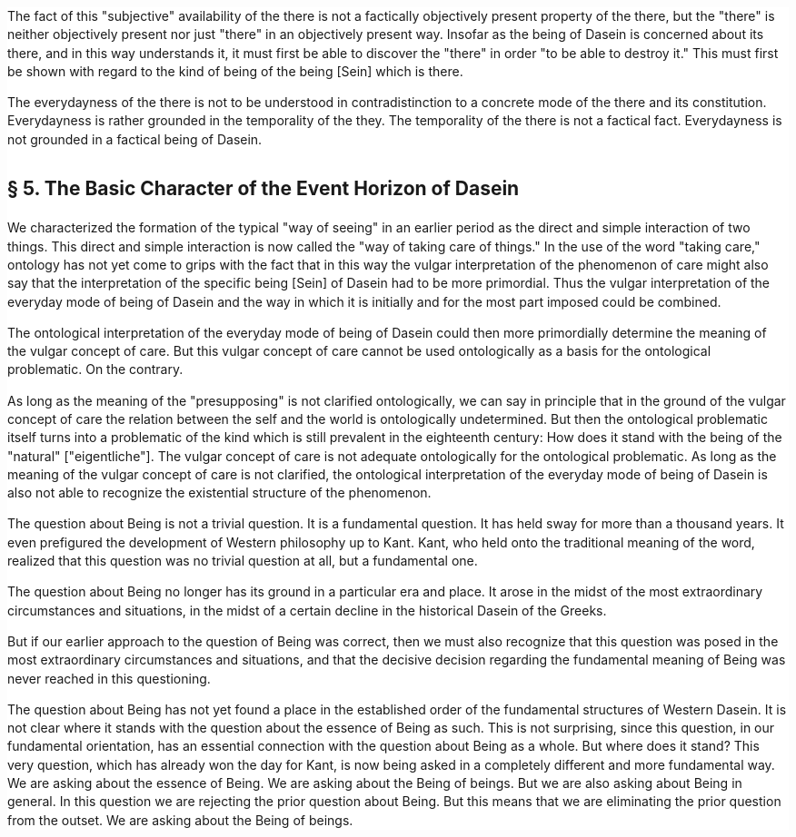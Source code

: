 The fact of this "subjective" availability of the there is not a factically objectively present property of the there, but the "there" is neither objectively present nor just "there" in an objectively present way. Insofar as the being of Dasein is concerned about its there, and in this way understands it, it must first be able to discover the "there" in order "to be able to destroy it." This must first be shown with regard to the kind of being of the being [Sein] which is there.

The everydayness of the there is not to be understood in contradistinction to a concrete mode of the there and its constitution. Everydayness is rather grounded in the temporality of the they. The temporality of the there is not a factical fact. Everydayness is not grounded in a factical being of Dasein.

## § 5. The Basic Character of the Event Horizon of Dasein

We characterized the formation of the typical "way of seeing" in an earlier period as the direct and simple interaction of two things. This direct and simple interaction is now called the "way of taking care of things." In the use of the word "taking care," ontology has not yet come to grips with the fact that in this way the vulgar interpretation of the phenomenon of care might also say that the interpretation of the specific being [Sein] of Dasein had to be more primordial. Thus the vulgar interpretation of the everyday mode of being of Dasein and the way in which it is initially and for the most part imposed could be combined.

The ontological interpretation of the everyday mode of being of Dasein could then more primordially determine the meaning of the vulgar concept of care. But this vulgar concept of care cannot be used ontologically as a basis for the ontological problematic. On the contrary.

As long as the meaning of the "presupposing" is not clarified ontologically, we can say in principle that in the ground of the vulgar concept of care the relation between the self and the world is ontologically undetermined. But then the ontological problematic itself turns into a problematic of the kind which is still prevalent in the eighteenth century: How does it stand with the being of the "natural" ["eigentliche"]. The vulgar concept of care is not adequate ontologically for the ontological problematic. As long as the meaning of the vulgar concept of care is not clarified, the ontological interpretation of the everyday mode of being of Dasein is also not able to recognize the existential structure of the phenomenon.

The question about Being is not a trivial question. It is a fundamental question. It has held sway for more than a thousand years. It even prefigured the development of Western philosophy up to Kant. Kant, who held onto the traditional meaning of the word, realized that this question was no trivial question at all, but a fundamental one.

The question about Being no longer has its ground in a particular era and place. It arose in the midst of the most extraordinary circumstances and situations, in the midst of a certain decline in the historical Dasein of the Greeks.

But if our earlier approach to the question of Being was correct, then we must also recognize that this question was posed in the most extraordinary circumstances and situations, and that the decisive decision regarding the fundamental meaning of Being was never reached in this questioning.

The question about Being has not yet found a place in the established order of the fundamental structures of Western Dasein. It is not clear where it stands with the question about the essence of Being as such. This is not surprising, since this question, in our fundamental orientation, has an essential connection with the question about Being as a whole. But where does it stand? This very question, which has already won the day for Kant, is now being asked in a completely different and more fundamental way. We are asking about the essence of Being. We are asking about the Being of beings. But we are also asking about Being in general. In this question we are rejecting the prior question about Being. But this means that we are eliminating the prior question from the outset. We are asking about the Being of beings.
